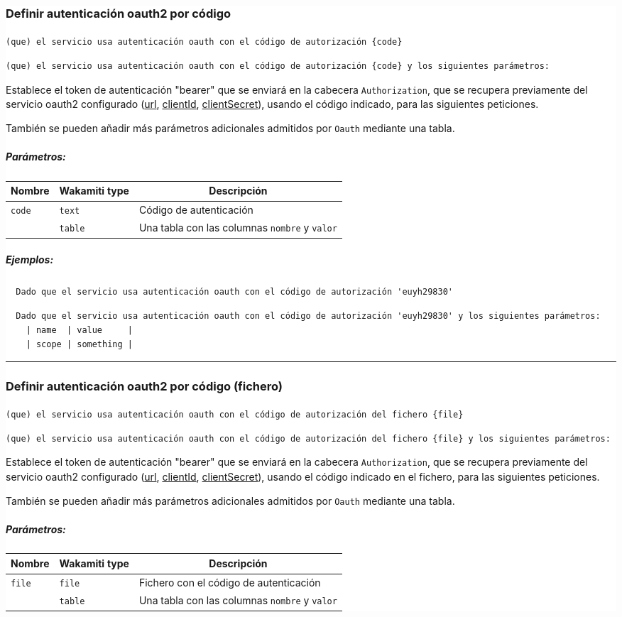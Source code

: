 ### Definir autenticación oauth2 por código
```
(que) el servicio usa autenticación oauth con el código de autorización {code}
```
```
(que) el servicio usa autenticación oauth con el código de autorización {code} y los siguientes parámetros:
```
Establece el token de autenticación "bearer" que se enviará en la cabecera `Authorization`, que se recupera previamente
del servicio oauth2 configurado ([url](#restoauth2url), [clientId](#restoauth2clientid),
[clientSecret](#restoauth2clientsecret)), usando el código indicado, para las siguientes peticiones.

También se pueden añadir más parámetros adicionales admitidos por `Oauth` mediante una tabla.

##### Parámetros:
| Nombre     | Wakamiti type | Descripción                                   |
|------------|---------------|-----------------------------------------------|
| `code`     | `text`        | Código de autenticación                       |
|            | `table`       | Una tabla con las columnas `nombre` y `valor` |

##### Ejemplos:
```gherkin
  Dado que el servicio usa autenticación oauth con el código de autorización 'euyh29830'
```

```gherkin
  Dado que el servicio usa autenticación oauth con el código de autorización 'euyh29830' y los siguientes parámetros:
    | name  | value     |
    | scope | something |
```

---
### Definir autenticación oauth2 por código (fichero)
```
(que) el servicio usa autenticación oauth con el código de autorización del fichero {file}
```
```
(que) el servicio usa autenticación oauth con el código de autorización del fichero {file} y los siguientes parámetros:
```
Establece el token de autenticación "bearer" que se enviará en la cabecera `Authorization`, que se recupera previamente
del servicio oauth2 configurado ([url](#restoauth2url), [clientId](#restoauth2clientid),
[clientSecret](#restoauth2clientsecret)), usando el código indicado en el fichero, para las siguientes peticiones.

También se pueden añadir más parámetros adicionales admitidos por `Oauth` mediante una tabla.

##### Parámetros:
| Nombre     | Wakamiti type | Descripción                                   |
|------------|---------------|-----------------------------------------------|
| `file`     | `file`        | Fichero con el código de autenticación        |
|            | `table`       | Una tabla con las columnas `nombre` y `valor` |
